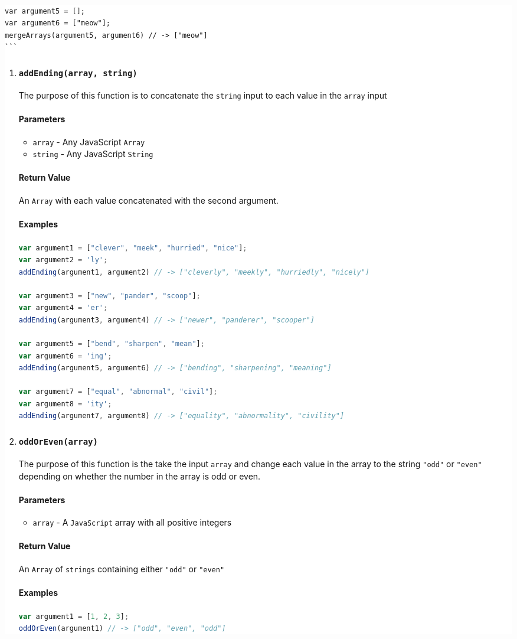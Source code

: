    var argument5 = [];
    var argument6 = ["meow"];
    mergeArrays(argument5, argument6) // -> ["meow"]
    ```

1. ### `addEnding(array, string)`

    The purpose of this function is to concatenate the `string` input to each value in the `array` input

    #### Parameters

    - `array` - Any JavaScript `Array`
    - `string` - Any JavaScript `String`

    #### Return Value

      An `Array` with each value concatenated with the second argument.

    #### Examples

    ```js
    var argument1 = ["clever", "meek", "hurried", "nice"];
    var argument2 = 'ly';
    addEnding(argument1, argument2) // -> ["cleverly", "meekly", "hurriedly", "nicely"]

    var argument3 = ["new", "pander", "scoop"];
    var argument4 = 'er';
    addEnding(argument3, argument4) // -> ["newer", "panderer", "scooper"]

    var argument5 = ["bend", "sharpen", "mean"];
    var argument6 = 'ing';
    addEnding(argument5, argument6) // -> ["bending", "sharpening", "meaning"]

    var argument7 = ["equal", "abnormal", "civil"];
    var argument8 = 'ity';
    addEnding(argument7, argument8) // -> ["equality", "abnormality", "civility"]
    ```

1. ### `oddOrEven(array)`

    The purpose of this function is the take the input `array` and change each value in the array to the string `"odd"` or `"even"` depending on whether the number in the array is odd or even.

    #### Parameters

      - `array` - A `JavaScript` array with all positive integers

    #### Return Value

      An `Array` of `strings` containing either `"odd"` or `"even"`

    #### Examples

    ```js
    var argument1 = [1, 2, 3];
    oddOrEven(argument1) // -> ["odd", "even", "odd"]

